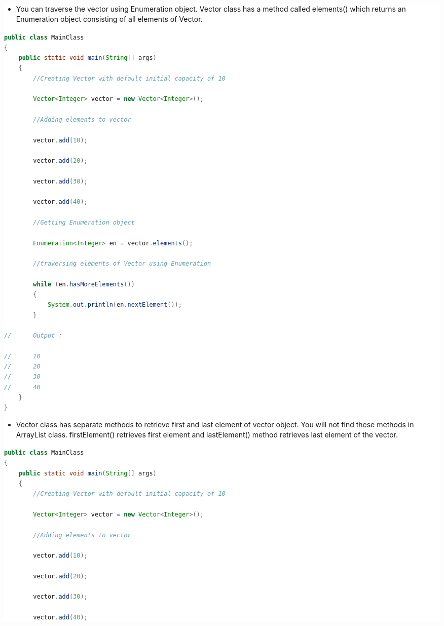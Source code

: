 * You can traverse the vector using Enumeration object. Vector class has a method called elements() which returns an Enumeration object consisting of all elements of Vector.

```java
public class MainClass
{
    public static void main(String[] args)
    {
        //Creating Vector with default initial capacity of 10
 
        Vector<Integer> vector = new Vector<Integer>();
 
        //Adding elements to vector
 
        vector.add(10);
 
        vector.add(20);
 
        vector.add(30);
 
        vector.add(40);
 
        //Getting Enumeration object
 
        Enumeration<Integer> en = vector.elements();
 
        //traversing elements of Vector using Enumeration
 
        while (en.hasMoreElements())
        {
            System.out.println(en.nextElement());
        }
 
//      Output :
 
//      10
//      20
//      30
//      40
    }
}
```

* Vector class has separate methods to retrieve first and last element of vector object. You will not find these methods in ArrayList class. firstElement() retrieves first element and lastElement() method retrieves last element of the vector.

```java
public class MainClass
{
    public static void main(String[] args)
    {
        //Creating Vector with default initial capacity of 10
 
        Vector<Integer> vector = new Vector<Integer>();
 
        //Adding elements to vector
 
        vector.add(10);
 
        vector.add(20);
 
        vector.add(30);
 
        vector.add(40);
```